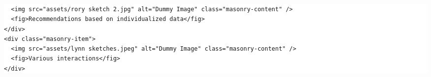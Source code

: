       <img src="assets/rory sketch 2.jpg" alt="Dummy Image" class="masonry-content" />
      <fig>Recommendations based on individualized data</fig>
    </div>
    <div class="masonry-item">
      <img src="assets/lynn sketches.jpeg" alt="Dummy Image" class="masonry-content" />
      <fig>Various interactions</fig>
    </div>
  </div>
</div>
